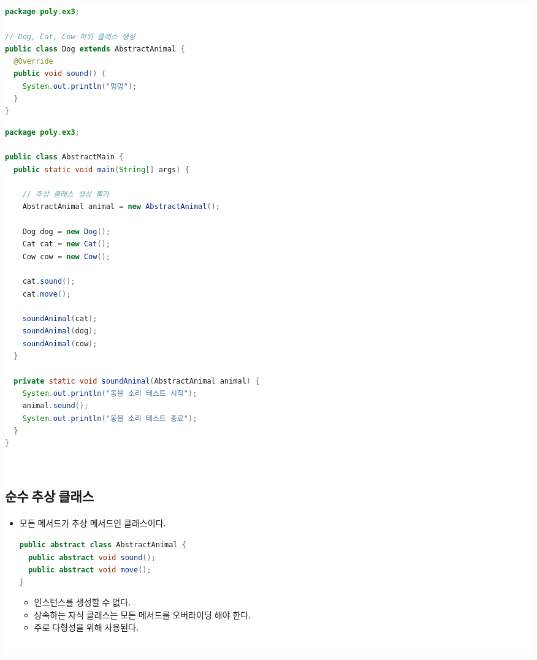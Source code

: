   ~~~java
  package poly.ex3;

  // Dog, Cat, Cow 하위 클래스 생성
  public class Dog extends AbstractAnimal {
    @Override
    public void sound() {
      System.out.println("멍멍");
    }
  }
  ~~~

  ~~~java
  package poly.ex3;

  public class AbstractMain {
    public static void main(String[] args) {

      // 추상 클래스 생성 불가
      AbstractAnimal animal = new AbstractAnimal(); 

      Dog dog = new Dog();
      Cat cat = new Cat();
      Cow cow = new Cow();

      cat.sound();
      cat.move();

      soundAnimal(cat);
      soundAnimal(dog);
      soundAnimal(cow);
    }

    private static void soundAnimal(AbstractAnimal animal) {
      System.out.println("동물 소리 테스트 시작");
      animal.sound();
      System.out.println("동물 소리 테스트 종료");
    }
  }
  ~~~
<br>

## 순수 추상 클래스
- 모든 메서드가 추상 메서드인 클래스이다. 
  ~~~java
  public abstract class AbstractAnimal {
    public abstract void sound();
    public abstract void move();
  }
  ~~~

  - 인스턴스를 생성할 수 없다.
  - 상속하는 자식 클래스는 모든 메서드를 오버라이딩 해야 한다.
  - 주로 다형성을 위해 사용된다.
<br>
